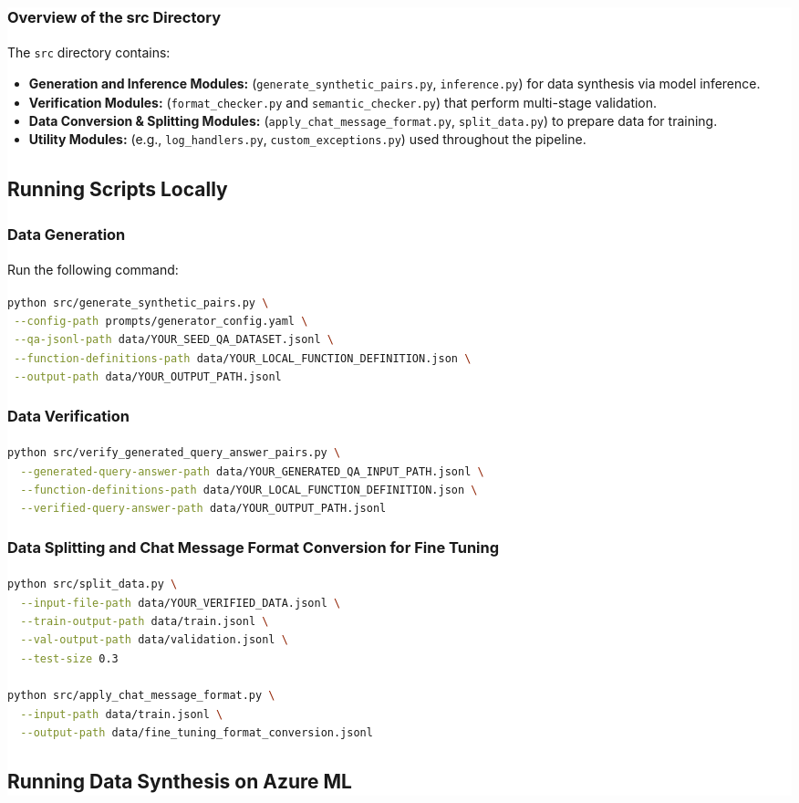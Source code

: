 ### Overview of the src Directory

The `src` directory contains:

- **Generation and Inference Modules:** (`generate_synthetic_pairs.py`, `inference.py`) for data synthesis via model inference.
- **Verification Modules:** (`format_checker.py` and `semantic_checker.py`) that perform multi-stage validation.
- **Data Conversion & Splitting Modules:** (`apply_chat_message_format.py`, `split_data.py`) to prepare data for training.
- **Utility Modules:** (e.g., `log_handlers.py`, `custom_exceptions.py`) used throughout the pipeline.

## Running Scripts Locally

### Data Generation

Run the following command:

```bash
python src/generate_synthetic_pairs.py \
 --config-path prompts/generator_config.yaml \
 --qa-jsonl-path data/YOUR_SEED_QA_DATASET.jsonl \
 --function-definitions-path data/YOUR_LOCAL_FUNCTION_DEFINITION.json \
 --output-path data/YOUR_OUTPUT_PATH.jsonl
```

### Data Verification

```bash
python src/verify_generated_query_answer_pairs.py \
  --generated-query-answer-path data/YOUR_GENERATED_QA_INPUT_PATH.jsonl \
  --function-definitions-path data/YOUR_LOCAL_FUNCTION_DEFINITION.json \
  --verified-query-answer-path data/YOUR_OUTPUT_PATH.jsonl
```

### Data Splitting and Chat Message Format Conversion for Fine Tuning

```bash
python src/split_data.py \
  --input-file-path data/YOUR_VERIFIED_DATA.jsonl \
  --train-output-path data/train.jsonl \
  --val-output-path data/validation.jsonl \
  --test-size 0.3

python src/apply_chat_message_format.py \
  --input-path data/train.jsonl \
  --output-path data/fine_tuning_format_conversion.jsonl
```

## Running Data Synthesis on Azure ML
